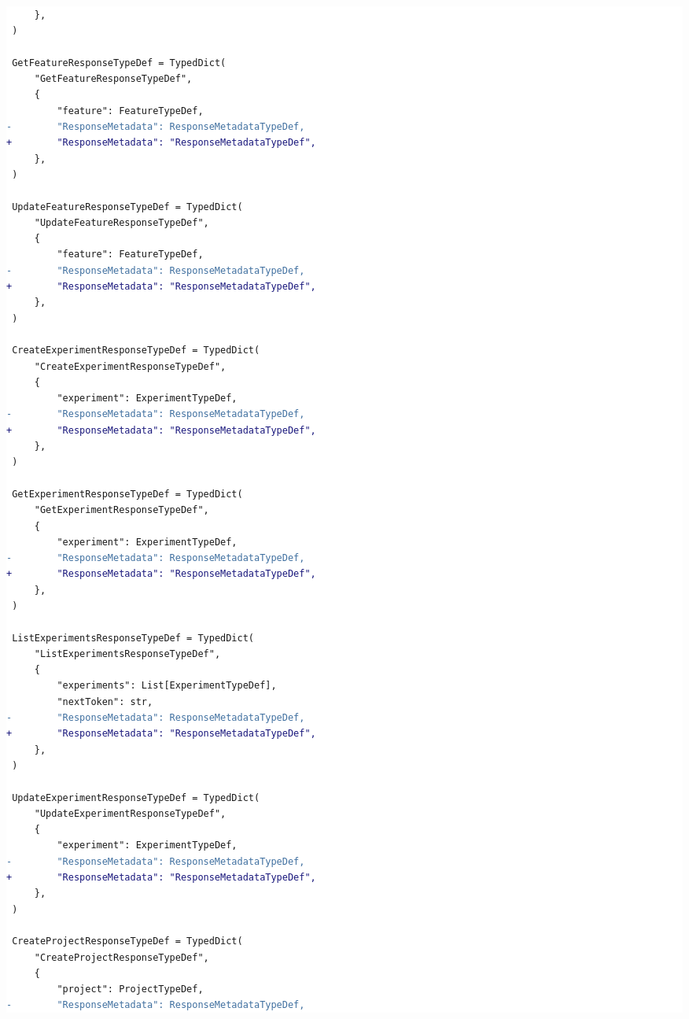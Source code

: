```diff
     },
 )
 
 GetFeatureResponseTypeDef = TypedDict(
     "GetFeatureResponseTypeDef",
     {
         "feature": FeatureTypeDef,
-        "ResponseMetadata": ResponseMetadataTypeDef,
+        "ResponseMetadata": "ResponseMetadataTypeDef",
     },
 )
 
 UpdateFeatureResponseTypeDef = TypedDict(
     "UpdateFeatureResponseTypeDef",
     {
         "feature": FeatureTypeDef,
-        "ResponseMetadata": ResponseMetadataTypeDef,
+        "ResponseMetadata": "ResponseMetadataTypeDef",
     },
 )
 
 CreateExperimentResponseTypeDef = TypedDict(
     "CreateExperimentResponseTypeDef",
     {
         "experiment": ExperimentTypeDef,
-        "ResponseMetadata": ResponseMetadataTypeDef,
+        "ResponseMetadata": "ResponseMetadataTypeDef",
     },
 )
 
 GetExperimentResponseTypeDef = TypedDict(
     "GetExperimentResponseTypeDef",
     {
         "experiment": ExperimentTypeDef,
-        "ResponseMetadata": ResponseMetadataTypeDef,
+        "ResponseMetadata": "ResponseMetadataTypeDef",
     },
 )
 
 ListExperimentsResponseTypeDef = TypedDict(
     "ListExperimentsResponseTypeDef",
     {
         "experiments": List[ExperimentTypeDef],
         "nextToken": str,
-        "ResponseMetadata": ResponseMetadataTypeDef,
+        "ResponseMetadata": "ResponseMetadataTypeDef",
     },
 )
 
 UpdateExperimentResponseTypeDef = TypedDict(
     "UpdateExperimentResponseTypeDef",
     {
         "experiment": ExperimentTypeDef,
-        "ResponseMetadata": ResponseMetadataTypeDef,
+        "ResponseMetadata": "ResponseMetadataTypeDef",
     },
 )
 
 CreateProjectResponseTypeDef = TypedDict(
     "CreateProjectResponseTypeDef",
     {
         "project": ProjectTypeDef,
-        "ResponseMetadata": ResponseMetadataTypeDef,
```